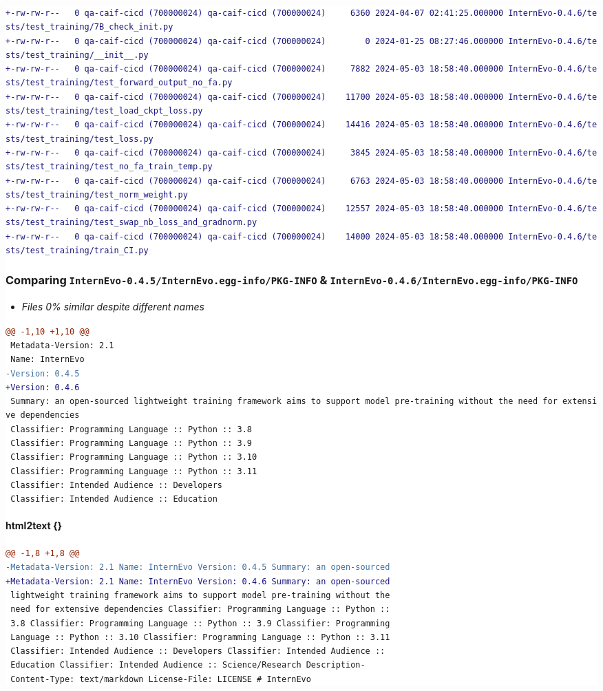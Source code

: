 ```diff
+-rw-rw-r--   0 qa-caif-cicd (700000024) qa-caif-cicd (700000024)     6360 2024-04-07 02:41:25.000000 InternEvo-0.4.6/tests/test_training/7B_check_init.py
+-rw-rw-r--   0 qa-caif-cicd (700000024) qa-caif-cicd (700000024)        0 2024-01-25 08:27:46.000000 InternEvo-0.4.6/tests/test_training/__init__.py
+-rw-rw-r--   0 qa-caif-cicd (700000024) qa-caif-cicd (700000024)     7882 2024-05-03 18:58:40.000000 InternEvo-0.4.6/tests/test_training/test_forward_output_no_fa.py
+-rw-rw-r--   0 qa-caif-cicd (700000024) qa-caif-cicd (700000024)    11700 2024-05-03 18:58:40.000000 InternEvo-0.4.6/tests/test_training/test_load_ckpt_loss.py
+-rw-rw-r--   0 qa-caif-cicd (700000024) qa-caif-cicd (700000024)    14416 2024-05-03 18:58:40.000000 InternEvo-0.4.6/tests/test_training/test_loss.py
+-rw-rw-r--   0 qa-caif-cicd (700000024) qa-caif-cicd (700000024)     3845 2024-05-03 18:58:40.000000 InternEvo-0.4.6/tests/test_training/test_no_fa_train_temp.py
+-rw-rw-r--   0 qa-caif-cicd (700000024) qa-caif-cicd (700000024)     6763 2024-05-03 18:58:40.000000 InternEvo-0.4.6/tests/test_training/test_norm_weight.py
+-rw-rw-r--   0 qa-caif-cicd (700000024) qa-caif-cicd (700000024)    12557 2024-05-03 18:58:40.000000 InternEvo-0.4.6/tests/test_training/test_swap_nb_loss_and_gradnorm.py
+-rw-rw-r--   0 qa-caif-cicd (700000024) qa-caif-cicd (700000024)    14000 2024-05-03 18:58:40.000000 InternEvo-0.4.6/tests/test_training/train_CI.py
```

### Comparing `InternEvo-0.4.5/InternEvo.egg-info/PKG-INFO` & `InternEvo-0.4.6/InternEvo.egg-info/PKG-INFO`

 * *Files 0% similar despite different names*

```diff
@@ -1,10 +1,10 @@
 Metadata-Version: 2.1
 Name: InternEvo
-Version: 0.4.5
+Version: 0.4.6
 Summary: an open-sourced lightweight training framework aims to support model pre-training without the need for extensive dependencies
 Classifier: Programming Language :: Python :: 3.8
 Classifier: Programming Language :: Python :: 3.9
 Classifier: Programming Language :: Python :: 3.10
 Classifier: Programming Language :: Python :: 3.11
 Classifier: Intended Audience :: Developers
 Classifier: Intended Audience :: Education
```

#### html2text {}

```diff
@@ -1,8 +1,8 @@
-Metadata-Version: 2.1 Name: InternEvo Version: 0.4.5 Summary: an open-sourced
+Metadata-Version: 2.1 Name: InternEvo Version: 0.4.6 Summary: an open-sourced
 lightweight training framework aims to support model pre-training without the
 need for extensive dependencies Classifier: Programming Language :: Python ::
 3.8 Classifier: Programming Language :: Python :: 3.9 Classifier: Programming
 Language :: Python :: 3.10 Classifier: Programming Language :: Python :: 3.11
 Classifier: Intended Audience :: Developers Classifier: Intended Audience ::
 Education Classifier: Intended Audience :: Science/Research Description-
 Content-Type: text/markdown License-File: LICENSE # InternEvo
```
